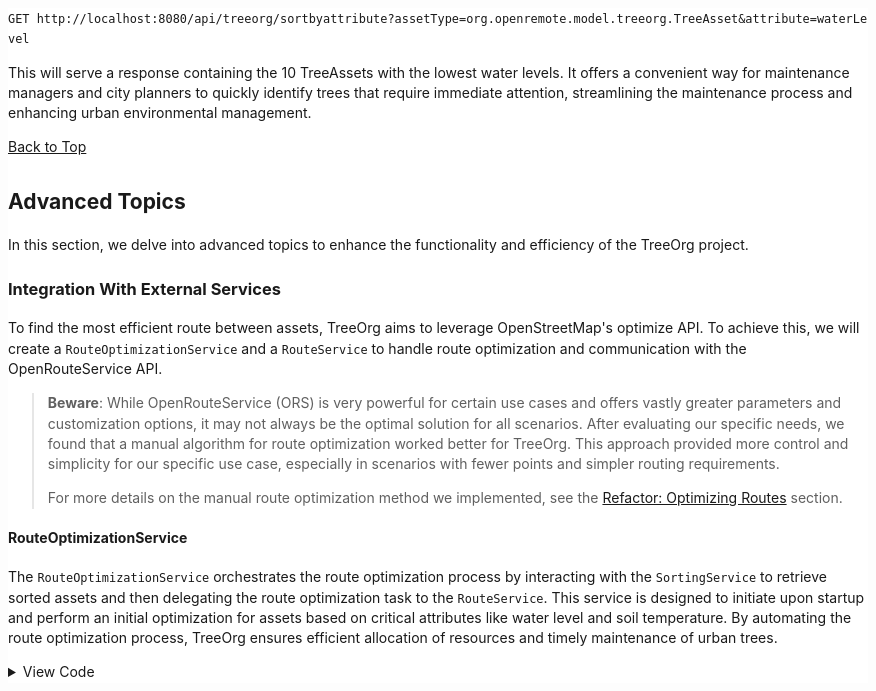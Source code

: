 ```GET http://localhost:8080/api/treeorg/sortbyattribute?assetType=org.openremote.model.treeorg.TreeAsset&attribute=waterLevel```

This will serve a response containing the 10 TreeAssets with the lowest water levels. It offers a convenient way for maintenance managers and city planners to quickly identify trees that require immediate attention, streamlining the maintenance process and enhancing urban environmental management.

[Back to Top](#treeorg-tutorial-setting-up-a-custom-project-with-openremote)
## Advanced Topics

In this section, we delve into advanced topics to enhance the functionality and efficiency of the TreeOrg project.

### Integration With External Services

To find the most efficient route between assets, TreeOrg aims to leverage OpenStreetMap's optimize API. To achieve this,
we will create a `RouteOptimizationService` and a `RouteService` to handle route optimization and communication with the
OpenRouteService API.

> **Beware**: While OpenRouteService (ORS) is very powerful for certain use cases and offers vastly greater parameters
> and customization options, it may not always be the optimal solution for all scenarios. After evaluating our specific
> needs, we found that a manual algorithm for route optimization worked better for TreeOrg. This approach provided more
> control and simplicity for our specific use case, especially in scenarios with fewer points and simpler routing
> requirements.
>
> For more details on the manual route optimization method we implemented, see
> the [Refactor: Optimizing Routes](#refactor-optimizing-routes) section.

#### RouteOptimizationService

The `RouteOptimizationService` orchestrates the route optimization process by interacting with the `SortingService` to
retrieve sorted assets and then delegating the route optimization task to the `RouteService`. This service is designed
to initiate upon startup and perform an initial optimization for assets based on critical attributes like water level
and soil temperature. By automating the route optimization process, TreeOrg ensures efficient allocation of resources
and timely maintenance of urban trees.

<details>
<summary>View Code</summary>

```java
public class RouteOptimizationService implements ContainerService {

   private SortingService sortingService;
   private RouteService routeService;

   @Override
   public void init(Container container) throws Exception {
      this.sortingService = container.getService(SortingService.class);
      this.routeService = container.getService(RouteService.class);
   }

   @Override
   public void start(Container container) throws Exception {
      // Perform initial optimization
      optimizeRouteForSensors(TreeAsset.class, "waterLevel");
```